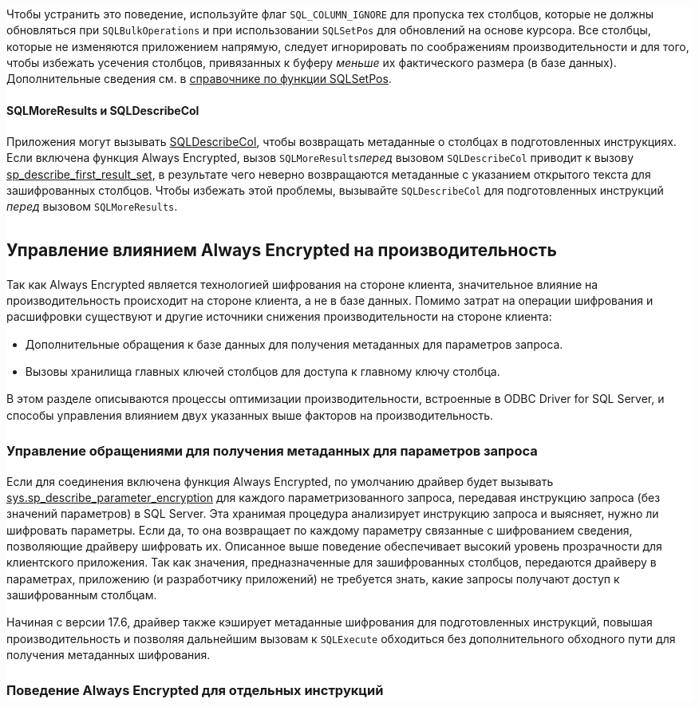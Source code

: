 Чтобы устранить это поведение, используйте флаг `SQL_COLUMN_IGNORE` для пропуска тех столбцов, которые не должны обновляться при `SQLBulkOperations` и при использовании `SQLSetPos` для обновлений на основе курсора.  Все столбцы, которые не изменяются приложением напрямую, следует игнорировать по соображениям производительности и для того, чтобы избежать усечения столбцов, привязанных к буферу *меньше* их фактического размера (в базе данных). Дополнительные сведения см. в [справочнике по функции SQLSetPos](../../odbc/reference/syntax/sqlsetpos-function.md).

#### <a name="sqlmoreresults--sqldescribecol"></a>SQLMoreResults и SQLDescribeCol

Приложения могут вызывать [SQLDescribeCol](../../odbc/reference/syntax/sqldescribecol-function.md), чтобы возвращать метаданные о столбцах в подготовленных инструкциях.  Если включена функция Always Encrypted, вызов `SQLMoreResults`*перед* вызовом `SQLDescribeCol` приводит к вызову [sp_describe_first_result_set](../../relational-databases/system-stored-procedures/sp-describe-first-result-set-transact-sql.md), в результате чего неверно возвращаются метаданные с указанием открытого текста для зашифрованных столбцов. Чтобы избежать этой проблемы, вызывайте `SQLDescribeCol` для подготовленных инструкций *перед* вызовом `SQLMoreResults`.

## <a name="controlling-the-performance-impact-of-always-encrypted"></a>Управление влиянием Always Encrypted на производительность

Так как Always Encrypted является технологией шифрования на стороне клиента, значительное влияние на производительность происходит на стороне клиента, а не в базе данных. Помимо затрат на операции шифрования и расшифровки существуют и другие источники снижения производительности на стороне клиента:

- Дополнительные обращения к базе данных для получения метаданных для параметров запроса.

- Вызовы хранилища главных ключей столбцов для доступа к главному ключу столбца.

В этом разделе описываются процессы оптимизации производительности, встроенные в ODBC Driver for SQL Server, и способы управления влиянием двух указанных выше факторов на производительность.

### <a name="controlling-round-trips-to-retrieve-metadata-for-query-parameters"></a>Управление обращениями для получения метаданных для параметров запроса

Если для соединения включена функция Always Encrypted, по умолчанию драйвер будет вызывать [sys.sp_describe_parameter_encryption](../../relational-databases/system-stored-procedures/sp-describe-parameter-encryption-transact-sql.md) для каждого параметризованного запроса, передавая инструкцию запроса (без значений параметров) в SQL Server. Эта хранимая процедура анализирует инструкцию запроса и выясняет, нужно ли шифровать параметры. Если да, то она возвращает по каждому параметру связанные с шифрованием сведения, позволяющие драйверу шифровать их. Описанное выше поведение обеспечивает высокий уровень прозрачности для клиентского приложения. Так как значения, предназначенные для зашифрованных столбцов, передаются драйверу в параметрах, приложению (и разработчику приложений) не требуется знать, какие запросы получают доступ к зашифрованным столбцам.

Начиная с версии 17.6, драйвер также кэширует метаданные шифрования для подготовленных инструкций, повышая производительность и позволяя дальнейшим вызовам к `SQLExecute` обходиться без дополнительного обходного пути для получения метаданных шифрования.

### <a name="per-statement-always-encrypted-behavior"></a>Поведение Always Encrypted для отдельных инструкций
